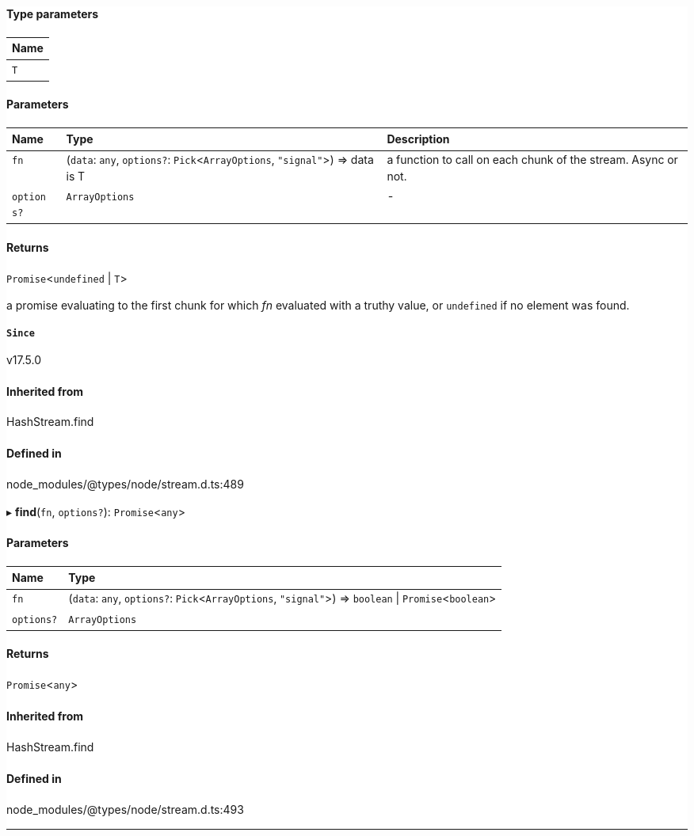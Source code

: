 #### Type parameters

| Name |
| :------ |
| `T` |

#### Parameters

| Name | Type | Description |
| :------ | :------ | :------ |
| `fn` | (`data`: `any`, `options?`: `Pick`<`ArrayOptions`, ``"signal"``\>) => data is T | a function to call on each chunk of the stream. Async or not. |
| `options?` | `ArrayOptions` | - |

#### Returns

`Promise`<`undefined` \| `T`\>

a promise evaluating to the first chunk for which *fn* evaluated with a truthy value,
or `undefined` if no element was found.

**`Since`**

v17.5.0

#### Inherited from

HashStream.find

#### Defined in

node_modules/@types/node/stream.d.ts:489

▸ **find**(`fn`, `options?`): `Promise`<`any`\>

#### Parameters

| Name | Type |
| :------ | :------ |
| `fn` | (`data`: `any`, `options?`: `Pick`<`ArrayOptions`, ``"signal"``\>) => `boolean` \| `Promise`<`boolean`\> |
| `options?` | `ArrayOptions` |

#### Returns

`Promise`<`any`\>

#### Inherited from

HashStream.find

#### Defined in

node_modules/@types/node/stream.d.ts:493

___
